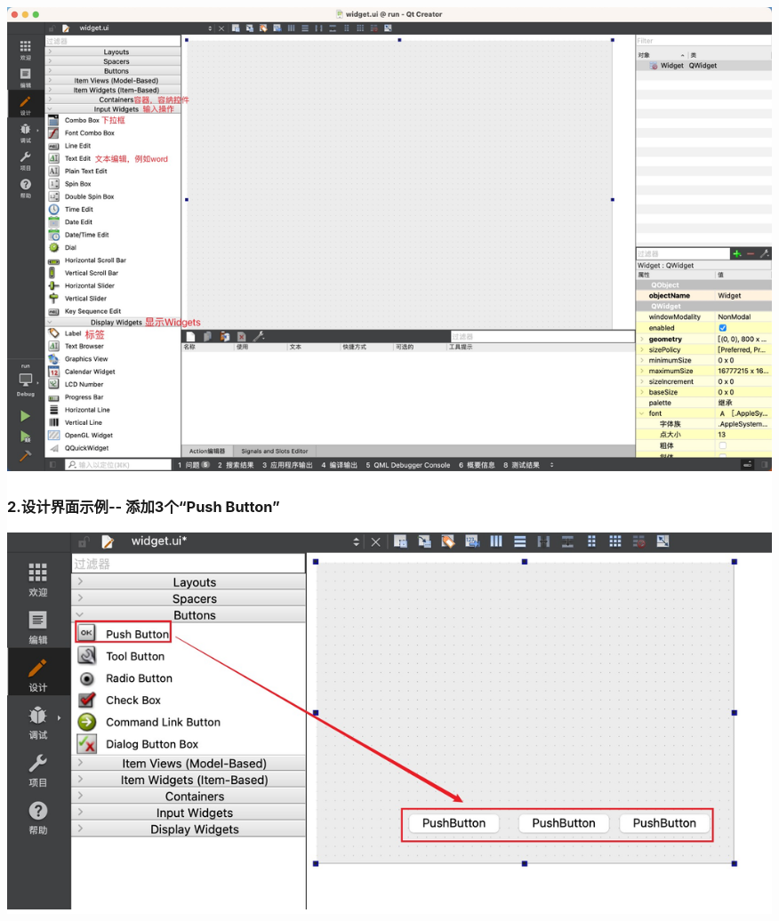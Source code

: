 <img src="../images/3.开发工具-QtCreator/3.2.2-design.jpg">

### 2.设计界面示例-- 添加3个“Push Button”

<img src="../images/3.开发工具-QtCreator/3.2.3-design.jpg">

